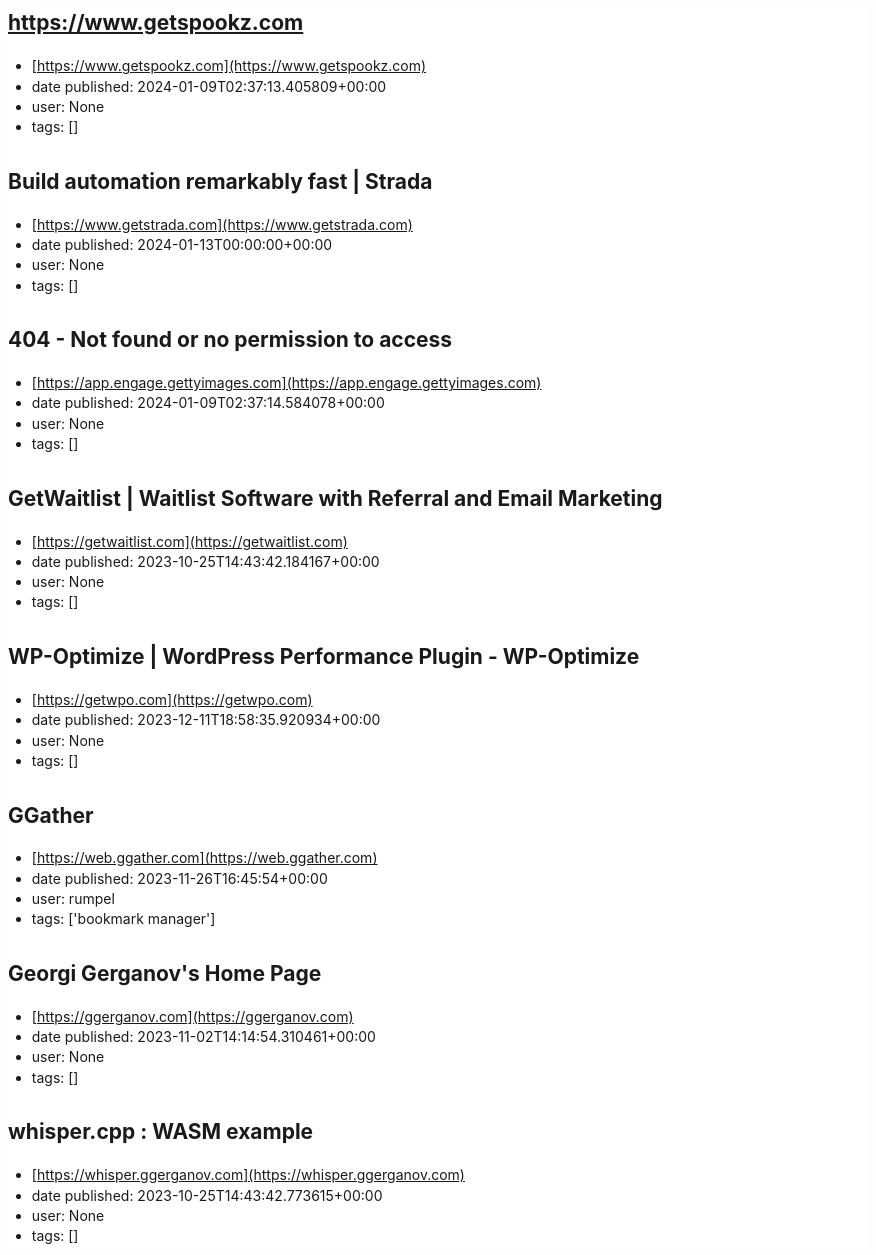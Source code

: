 ## https://www.getspookz.com
 - [https://www.getspookz.com](https://www.getspookz.com)
 - date published: 2024-01-09T02:37:13.405809+00:00
 - user: None
 - tags: []

## Build automation remarkably fast | Strada
 - [https://www.getstrada.com](https://www.getstrada.com)
 - date published: 2024-01-13T00:00:00+00:00
 - user: None
 - tags: []

## 404 - Not found or no permission to access
 - [https://app.engage.gettyimages.com](https://app.engage.gettyimages.com)
 - date published: 2024-01-09T02:37:14.584078+00:00
 - user: None
 - tags: []

## GetWaitlist | Waitlist Software with Referral and Email Marketing
 - [https://getwaitlist.com](https://getwaitlist.com)
 - date published: 2023-10-25T14:43:42.184167+00:00
 - user: None
 - tags: []

## WP-Optimize | WordPress Performance Plugin - WP-Optimize
 - [https://getwpo.com](https://getwpo.com)
 - date published: 2023-12-11T18:58:35.920934+00:00
 - user: None
 - tags: []

## GGather
 - [https://web.ggather.com](https://web.ggather.com)
 - date published: 2023-11-26T16:45:54+00:00
 - user: rumpel
 - tags: ['bookmark manager']

## Georgi Gerganov's Home Page
 - [https://ggerganov.com](https://ggerganov.com)
 - date published: 2023-11-02T14:14:54.310461+00:00
 - user: None
 - tags: []

## whisper.cpp : WASM example
 - [https://whisper.ggerganov.com](https://whisper.ggerganov.com)
 - date published: 2023-10-25T14:43:42.773615+00:00
 - user: None
 - tags: []
